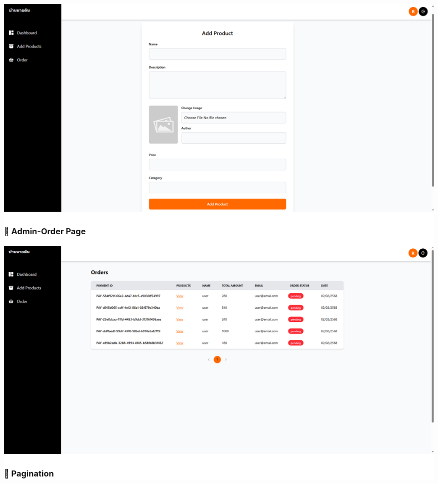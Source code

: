 <img src="img/admin-addproduct.PNG" alt="Home Page" width="100%" />

### 📌 Admin-Order Page
<img src="img/admin-order.PNG" alt="Home Page" width="100%" />

### 📌 Pagination